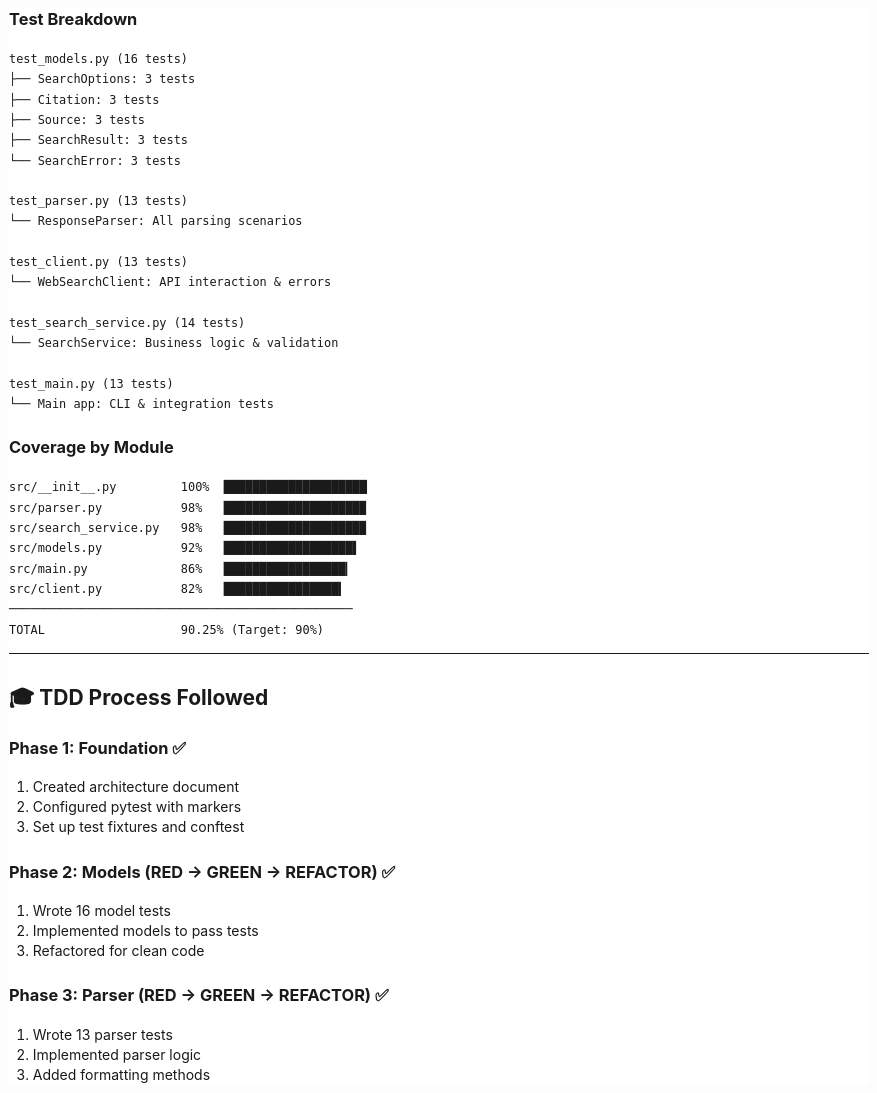 ### Test Breakdown
```
test_models.py (16 tests)
├── SearchOptions: 3 tests
├── Citation: 3 tests
├── Source: 3 tests
├── SearchResult: 3 tests
└── SearchError: 3 tests

test_parser.py (13 tests)
└── ResponseParser: All parsing scenarios

test_client.py (13 tests)
└── WebSearchClient: API interaction & errors

test_search_service.py (14 tests)
└── SearchService: Business logic & validation

test_main.py (13 tests)
└── Main app: CLI & integration tests
```

### Coverage by Module
```
src/__init__.py         100%  ████████████████████
src/parser.py           98%   ███████████████████▉
src/search_service.py   98%   ███████████████████▉
src/models.py           92%   ██████████████████▌
src/main.py             86%   █████████████████▎
src/client.py           82%   ████████████████▍
────────────────────────────────────────────────
TOTAL                   90.25% (Target: 90%)
```

---

## 🎓 TDD Process Followed

### Phase 1: Foundation ✅
1. Created architecture document
2. Configured pytest with markers
3. Set up test fixtures and conftest

### Phase 2: Models (RED → GREEN → REFACTOR) ✅
1. Wrote 16 model tests
2. Implemented models to pass tests
3. Refactored for clean code

### Phase 3: Parser (RED → GREEN → REFACTOR) ✅
1. Wrote 13 parser tests
2. Implemented parser logic
3. Added formatting methods
